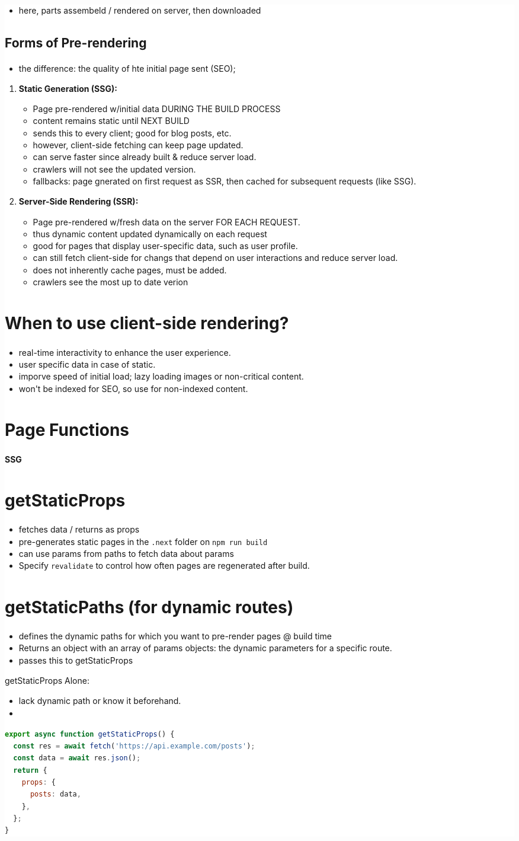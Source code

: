 - here, parts assembeld / rendered on server, then downloaded

## Forms of Pre-rendering

* the difference: the quality of hte initial page sent (SEO);

1. **Static Generation (SSG):**
   - Page pre-rendered w/initial data DURING THE BUILD PROCESS
   - content remains static until NEXT BUILD
   - sends this to every client; good for blog posts, etc.
   - however, client-side fetching can keep page updated.
   - can serve faster since already built & reduce server load.
   - crawlers will not see the updated version.
   - fallbacks: page gnerated on first request as SSR, then cached for subsequent requests (like SSG).

2. **Server-Side Rendering (SSR):**
   - Page pre-rendered w/fresh data on the server FOR EACH REQUEST.
   - thus dynamic content updated dynamically on each request
   - good for pages that display user-specific data, such as user profile.
   - can still fetch client-side for changs that depend on user interactions and reduce server load.
   - does not inherently cache pages, must be added.
   - crawlers see the most up to date verion


# When to use client-side rendering?
- real-time interactivity to enhance the user experience.
- user specific data in case of static.
- imporve speed of initial load; lazy loading images or non-critical content.
- won't be indexed for SEO, so use for non-indexed content.

# Page Functions

**SSG**

# getStaticProps

- fetches data / returns as props
- pre-generates static pages in the `.next` folder on `npm run build`
- can use params from paths to fetch data about params
- Specify `revalidate` to control how often pages are regenerated after build.


# getStaticPaths (for dynamic routes)
- defines the dynamic paths for which you want to pre-render pages @ build time
- Returns an object with an array of params objects: the dynamic parameters for a specific route.
- passes this to getStaticProps



getStaticProps Alone:
- lack dynamic path or know it beforehand.
-
```jsx
export async function getStaticProps() {
  const res = await fetch('https://api.example.com/posts');
  const data = await res.json();
  return {
    props: {
      posts: data,
    },
  };
}
```
